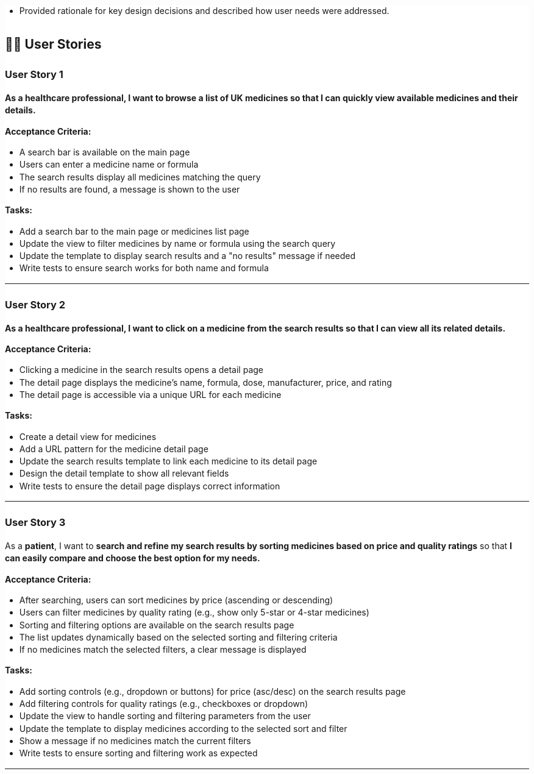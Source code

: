   - Provided rationale for key design decisions and described how user needs were addressed.


## 👩‍⚕️ User Stories

### User Story 1
**As a healthcare professional, I want to browse a list of UK medicines so that I can quickly view available medicines and their details.**

**Acceptance Criteria:**
- A search bar is available on the main page
- Users can enter a medicine name or formula
- The search results display all medicines matching the query
- If no results are found, a message is shown to the user

**Tasks:**
- Add a search bar to the main page or medicines list page
- Update the view to filter medicines by name or formula using the search query
- Update the template to display search results and a "no results" message if needed
- Write tests to ensure search works for both name and formula

---
### User Story 2
**As a healthcare professional, I want to click on a medicine from the search results so that I can view all its related details.**

**Acceptance Criteria:**
- Clicking a medicine in the search results opens a detail page
- The detail page displays the medicine’s name, formula, dose, manufacturer, price, and rating
- The detail page is accessible via a unique URL for each medicine

**Tasks:**
- Create a detail view for medicines
- Add a URL pattern for the medicine detail page
- Update the search results template to link each medicine to its detail page
- Design the detail template to show all relevant fields
- Write tests to ensure the detail page displays correct information

---

### User Story 3
As a **patient**, I want to **search and refine my search results by sorting medicines based on price and quality ratings** so that **I can easily compare and choose the best option for my needs.**

**Acceptance Criteria:**
- After searching, users can sort medicines by price (ascending or descending)
- Users can filter medicines by quality rating (e.g., show only 5-star or 4-star medicines)
- Sorting and filtering options are available on the search results page
- The list updates dynamically based on the selected sorting and filtering criteria
- If no medicines match the selected filters, a clear message is displayed

**Tasks:**
- Add sorting controls (e.g., dropdown or buttons) for price (asc/desc) on the search results page
- Add filtering controls for quality ratings (e.g., checkboxes or dropdown)
- Update the view to handle sorting and filtering parameters from the user
- Update the template to display medicines according to the selected sort and filter
- Show a message if no medicines match the current filters
- Write tests to ensure sorting and filtering work as expected

---